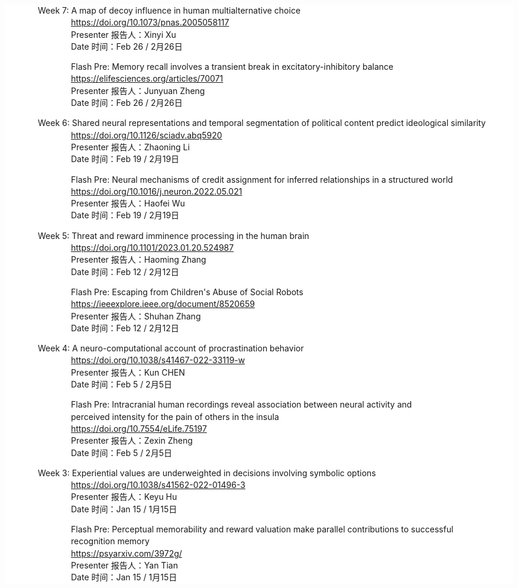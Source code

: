 &emsp;&emsp;&emsp;&emsp;Week 7: A map of decoy influence in human multialternative choice<br>
&emsp;&emsp;&emsp;&emsp;&emsp;&emsp;&emsp;&emsp;https://doi.org/10.1073/pnas.2005058117<br>
&emsp;&emsp;&emsp;&emsp;&emsp;&emsp;&emsp;&emsp;Presenter 报告人：Xinyi Xu<br>
&emsp;&emsp;&emsp;&emsp;&emsp;&emsp;&emsp;&emsp;Date 时间：Feb 26 / 2月26日

&emsp;&emsp;&emsp;&emsp;&emsp;&emsp;&emsp;&emsp;Flash Pre: Memory recall involves a transient break in excitatory-inhibitory balance<br> 
&emsp;&emsp;&emsp;&emsp;&emsp;&emsp;&emsp;&emsp;https://elifesciences.org/articles/70071<br>
&emsp;&emsp;&emsp;&emsp;&emsp;&emsp;&emsp;&emsp;Presenter 报告人：Junyuan Zheng<br>
&emsp;&emsp;&emsp;&emsp;&emsp;&emsp;&emsp;&emsp;Date 时间：Feb 26 / 2月26日

&emsp;&emsp;&emsp;&emsp;Week 6: Shared neural representations and temporal segmentation of political content predict ideological similarity<br>
&emsp;&emsp;&emsp;&emsp;&emsp;&emsp;&emsp;&emsp;https://doi.org/10.1126/sciadv.abq5920<br>
&emsp;&emsp;&emsp;&emsp;&emsp;&emsp;&emsp;&emsp;Presenter 报告人：Zhaoning Li<br>
&emsp;&emsp;&emsp;&emsp;&emsp;&emsp;&emsp;&emsp;Date 时间：Feb 19 / 2月19日

&emsp;&emsp;&emsp;&emsp;&emsp;&emsp;&emsp;&emsp;Flash Pre: Neural mechanisms of credit assignment for inferred relationships in a structured world<br> 
&emsp;&emsp;&emsp;&emsp;&emsp;&emsp;&emsp;&emsp;https://doi.org/10.1016/j.neuron.2022.05.021<br>
&emsp;&emsp;&emsp;&emsp;&emsp;&emsp;&emsp;&emsp;Presenter 报告人：Haofei Wu<br>
&emsp;&emsp;&emsp;&emsp;&emsp;&emsp;&emsp;&emsp;Date 时间：Feb 19 / 2月19日

&emsp;&emsp;&emsp;&emsp;Week 5: Threat and reward imminence processing in the human brain<br>
&emsp;&emsp;&emsp;&emsp;&emsp;&emsp;&emsp;&emsp;https://doi.org/10.1101/2023.01.20.524987<br>
&emsp;&emsp;&emsp;&emsp;&emsp;&emsp;&emsp;&emsp;Presenter 报告人：Haoming Zhang<br>
&emsp;&emsp;&emsp;&emsp;&emsp;&emsp;&emsp;&emsp;Date 时间：Feb 12 / 2月12日

&emsp;&emsp;&emsp;&emsp;&emsp;&emsp;&emsp;&emsp;Flash Pre: Escaping from Children's Abuse of Social Robots<br> 
&emsp;&emsp;&emsp;&emsp;&emsp;&emsp;&emsp;&emsp;https://ieeexplore.ieee.org/document/8520659<br>
&emsp;&emsp;&emsp;&emsp;&emsp;&emsp;&emsp;&emsp;Presenter 报告人：Shuhan Zhang<br>
&emsp;&emsp;&emsp;&emsp;&emsp;&emsp;&emsp;&emsp;Date 时间：Feb 12 / 2月12日

&emsp;&emsp;&emsp;&emsp;Week 4: A neuro-computational account of procrastination behavior<br>
&emsp;&emsp;&emsp;&emsp;&emsp;&emsp;&emsp;&emsp;https://doi.org/10.1038/s41467-022-33119-w<br>
&emsp;&emsp;&emsp;&emsp;&emsp;&emsp;&emsp;&emsp;Presenter 报告人：Kun CHEN<br>
&emsp;&emsp;&emsp;&emsp;&emsp;&emsp;&emsp;&emsp;Date 时间：Feb 5 / 2月5日

&emsp;&emsp;&emsp;&emsp;&emsp;&emsp;&emsp;&emsp;Flash Pre: Intracranial human recordings reveal association between neural activity and<br> &emsp;&emsp;&emsp;&emsp;&emsp;&emsp;&emsp;&emsp;perceived intensity for the pain of others in the insula<br>
&emsp;&emsp;&emsp;&emsp;&emsp;&emsp;&emsp;&emsp;https://doi.org/10.7554/eLife.75197<br>
&emsp;&emsp;&emsp;&emsp;&emsp;&emsp;&emsp;&emsp;Presenter 报告人：Zexin Zheng<br>
&emsp;&emsp;&emsp;&emsp;&emsp;&emsp;&emsp;&emsp;Date 时间：Feb 5 / 2月5日

&emsp;&emsp;&emsp;&emsp;Week 3: Experiential values are underweighted in decisions involving symbolic options<br>
&emsp;&emsp;&emsp;&emsp;&emsp;&emsp;&emsp;&emsp;https://doi.org/10.1038/s41562-022-01496-3<br>
&emsp;&emsp;&emsp;&emsp;&emsp;&emsp;&emsp;&emsp;Presenter 报告人：Keyu Hu<br>
&emsp;&emsp;&emsp;&emsp;&emsp;&emsp;&emsp;&emsp;Date 时间：Jan 15 / 1月15日

&emsp;&emsp;&emsp;&emsp;&emsp;&emsp;&emsp;&emsp;Flash Pre: Perceptual memorability and reward valuation make parallel contributions to successful <br> &emsp;&emsp;&emsp;&emsp;&emsp;&emsp;&emsp;&emsp;recognition memory<br>
&emsp;&emsp;&emsp;&emsp;&emsp;&emsp;&emsp;&emsp;https://psyarxiv.com/3972g/<br>
&emsp;&emsp;&emsp;&emsp;&emsp;&emsp;&emsp;&emsp;Presenter 报告人：Yan Tian<br>
&emsp;&emsp;&emsp;&emsp;&emsp;&emsp;&emsp;&emsp;Date 时间：Jan 15 / 1月15日
